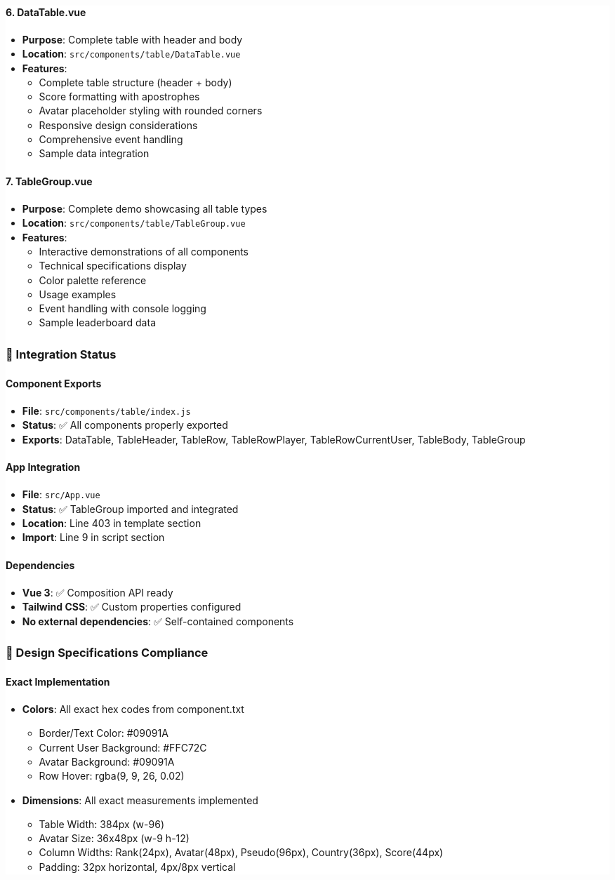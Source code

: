 #### 6. DataTable.vue
- **Purpose**: Complete table with header and body
- **Location**: `src/components/table/DataTable.vue`
- **Features**:
  - Complete table structure (header + body)
  - Score formatting with apostrophes
  - Avatar placeholder styling with rounded corners
  - Responsive design considerations
  - Comprehensive event handling
  - Sample data integration

#### 7. TableGroup.vue
- **Purpose**: Complete demo showcasing all table types
- **Location**: `src/components/table/TableGroup.vue`
- **Features**:
  - Interactive demonstrations of all components
  - Technical specifications display
  - Color palette reference
  - Usage examples
  - Event handling with console logging
  - Sample leaderboard data

### 🔧 Integration Status

#### Component Exports
- **File**: `src/components/table/index.js`
- **Status**: ✅ All components properly exported
- **Exports**: DataTable, TableHeader, TableRow, TableRowPlayer, TableRowCurrentUser, TableBody, TableGroup

#### App Integration
- **File**: `src/App.vue`
- **Status**: ✅ TableGroup imported and integrated
- **Location**: Line 403 in template section
- **Import**: Line 9 in script section

#### Dependencies
- **Vue 3**: ✅ Composition API ready
- **Tailwind CSS**: ✅ Custom properties configured
- **No external dependencies**: ✅ Self-contained components

### 🎨 Design Specifications Compliance

#### Exact Implementation
- **Colors**: All exact hex codes from component.txt
  - Border/Text Color: #09091A
  - Current User Background: #FFC72C
  - Avatar Background: #09091A
  - Row Hover: rgba(9, 9, 26, 0.02)

- **Dimensions**: All exact measurements implemented
  - Table Width: 384px (w-96)
  - Avatar Size: 36x48px (w-9 h-12)
  - Column Widths: Rank(24px), Avatar(48px), Pseudo(96px), Country(36px), Score(44px)
  - Padding: 32px horizontal, 4px/8px vertical
